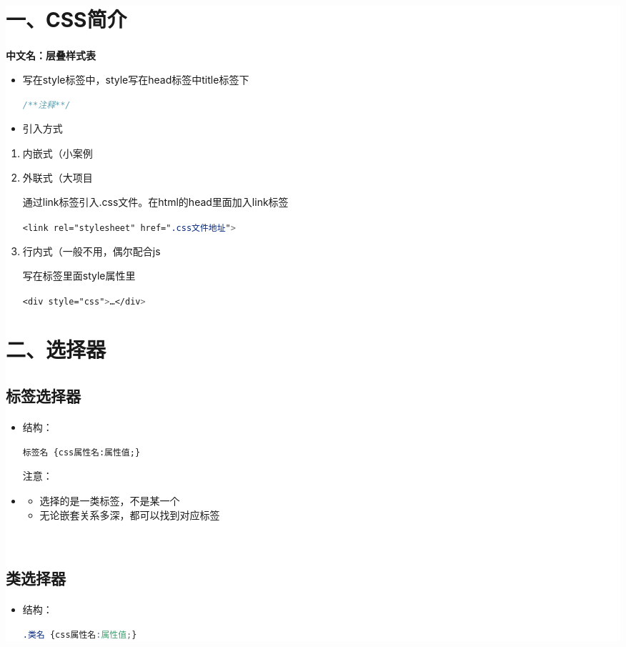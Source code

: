 # 一、CSS简介

**中文名：层叠样式表**

- 写在style标签中，style写在head标签中title标签下

  ```css
  /**注释**/
  ```

* 引入方式

1. 内嵌式（小案例

2. 外联式（大项目

   通过link标签引入.css文件。在html的head里面加入link标签

   ```css
   <link rel="stylesheet" href=".css文件地址">
   ```

3. 行内式（一般不用，偶尔配合js 

   写在标签里面style属性里

   ```css
   <div style="css">…</div>
   ```



# **二、选择器**



## 标签选择器

- 结构：

  ```
  标签名 {css属性名:属性值;}
  ```

  注意：

- - 选择的是一类标签，不是某一个
  - 无论嵌套关系多深，都可以找到对应标签

​      

## **类选择器**

- 结构：

  ```css
  .类名 {css属性名:属性值;}
  ```

